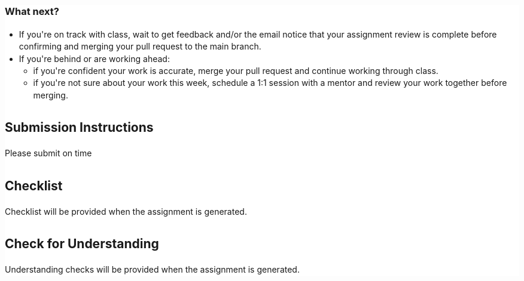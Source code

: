 ### What next?
- If you're on track with class, wait to get feedback and/or the email notice that your assignment review is complete before confirming and merging your pull request to the main branch.
- If you're behind or are working ahead:
  - if you're confident your work is accurate, merge your pull request and continue working through class.
  - if you're not sure about your work this week, schedule a 1:1 session with a mentor and review your work together before merging.

```

```

## Submission Instructions

Please submit on time

## Checklist

Checklist will be provided when the assignment is generated.

## Check for Understanding

Understanding checks will be provided when the assignment is generated.